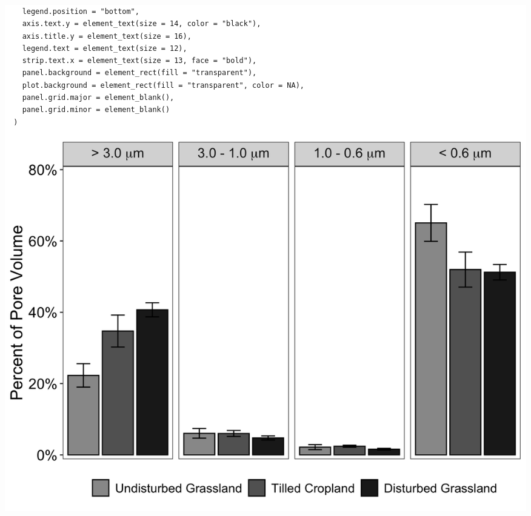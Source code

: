        legend.position = "bottom",
        axis.text.y = element_text(size = 14, color = "black"),
        axis.title.y = element_text(size = 16), 
        legend.text = element_text(size = 12),
        strip.text.x = element_text(size = 13, face = "bold"),
        panel.background = element_rect(fill = "transparent"), 
        plot.background = element_rect(fill = "transparent", color = NA), 
        panel.grid.major = element_blank(), 
        panel.grid.minor = element_blank()
      ) 

![](Pore_Volume_files/figure-gfm/unnamed-chunk-10-1.png)
